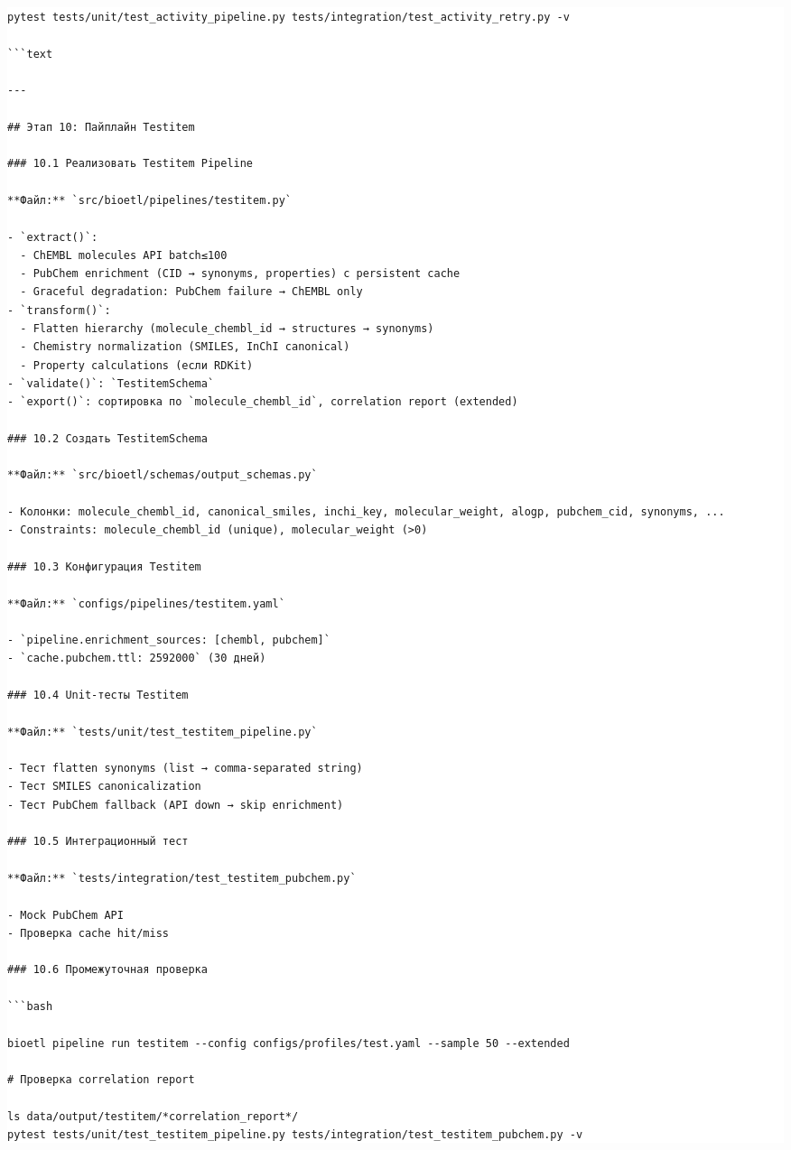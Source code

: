 ```text
pytest tests/unit/test_activity_pipeline.py tests/integration/test_activity_retry.py -v

```text

---

## Этап 10: Пайплайн Testitem

### 10.1 Реализовать Testitem Pipeline

**Файл:** `src/bioetl/pipelines/testitem.py`

- `extract()`:
  - ChEMBL molecules API batch≤100
  - PubChem enrichment (CID → synonyms, properties) с persistent cache
  - Graceful degradation: PubChem failure → ChEMBL only
- `transform()`:
  - Flatten hierarchy (molecule_chembl_id → structures → synonyms)
  - Chemistry normalization (SMILES, InChI canonical)
  - Property calculations (если RDKit)
- `validate()`: `TestitemSchema`
- `export()`: сортировка по `molecule_chembl_id`, correlation report (extended)

### 10.2 Создать TestitemSchema

**Файл:** `src/bioetl/schemas/output_schemas.py`

- Колонки: molecule_chembl_id, canonical_smiles, inchi_key, molecular_weight, alogp, pubchem_cid, synonyms, ...
- Constraints: molecule_chembl_id (unique), molecular_weight (>0)

### 10.3 Конфигурация Testitem

**Файл:** `configs/pipelines/testitem.yaml`

- `pipeline.enrichment_sources: [chembl, pubchem]`
- `cache.pubchem.ttl: 2592000` (30 дней)

### 10.4 Unit-тесты Testitem

**Файл:** `tests/unit/test_testitem_pipeline.py`

- Тест flatten synonyms (list → comma-separated string)
- Тест SMILES canonicalization
- Тест PubChem fallback (API down → skip enrichment)

### 10.5 Интеграционный тест

**Файл:** `tests/integration/test_testitem_pubchem.py`

- Mock PubChem API
- Проверка cache hit/miss

### 10.6 Промежуточная проверка

```bash

bioetl pipeline run testitem --config configs/profiles/test.yaml --sample 50 --extended

# Проверка correlation report

ls data/output/testitem/*correlation_report*/
pytest tests/unit/test_testitem_pipeline.py tests/integration/test_testitem_pubchem.py -v
```